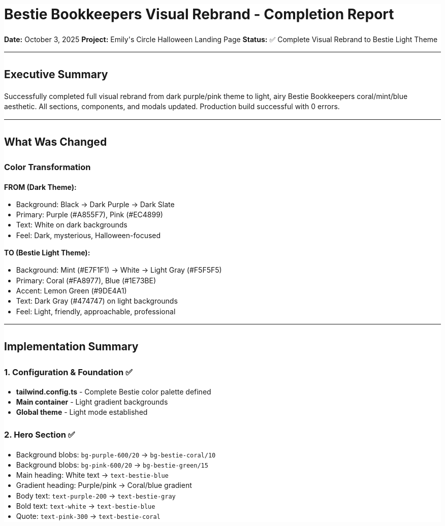 # Bestie Bookkeepers Visual Rebrand - Completion Report

**Date:** October 3, 2025
**Project:** Emily's Circle Halloween Landing Page
**Status:** ✅ Complete Visual Rebrand to Bestie Light Theme

---

## Executive Summary

Successfully completed full visual rebrand from dark purple/pink theme to light, airy Bestie Bookkeepers coral/mint/blue aesthetic. All sections, components, and modals updated. Production build successful with 0 errors.

---

## What Was Changed

### Color Transformation

**FROM (Dark Theme):**
- Background: Black → Dark Purple → Dark Slate
- Primary: Purple (#A855F7), Pink (#EC4899)
- Text: White on dark backgrounds
- Feel: Dark, mysterious, Halloween-focused

**TO (Bestie Light Theme):**
- Background: Mint (#E7F1F1) → White → Light Gray (#F5F5F5)
- Primary: Coral (#FA8977), Blue (#1E73BE)
- Accent: Lemon Green (#9DE4A1)
- Text: Dark Gray (#474747) on light backgrounds
- Feel: Light, friendly, approachable, professional

---

## Implementation Summary

### 1. Configuration & Foundation ✅
- **tailwind.config.ts** - Complete Bestie color palette defined
- **Main container** - Light gradient backgrounds
- **Global theme** - Light mode established

### 2. Hero Section ✅
- Background blobs: `bg-purple-600/20` → `bg-bestie-coral/10`
- Background blobs: `bg-pink-600/20` → `bg-bestie-green/15`
- Main heading: White text → `text-bestie-blue`
- Gradient heading: Purple/pink → Coral/blue gradient
- Body text: `text-purple-200` → `text-bestie-gray`
- Bold text: `text-white` → `text-bestie-blue`
- Quote: `text-pink-300` → `text-bestie-coral`
